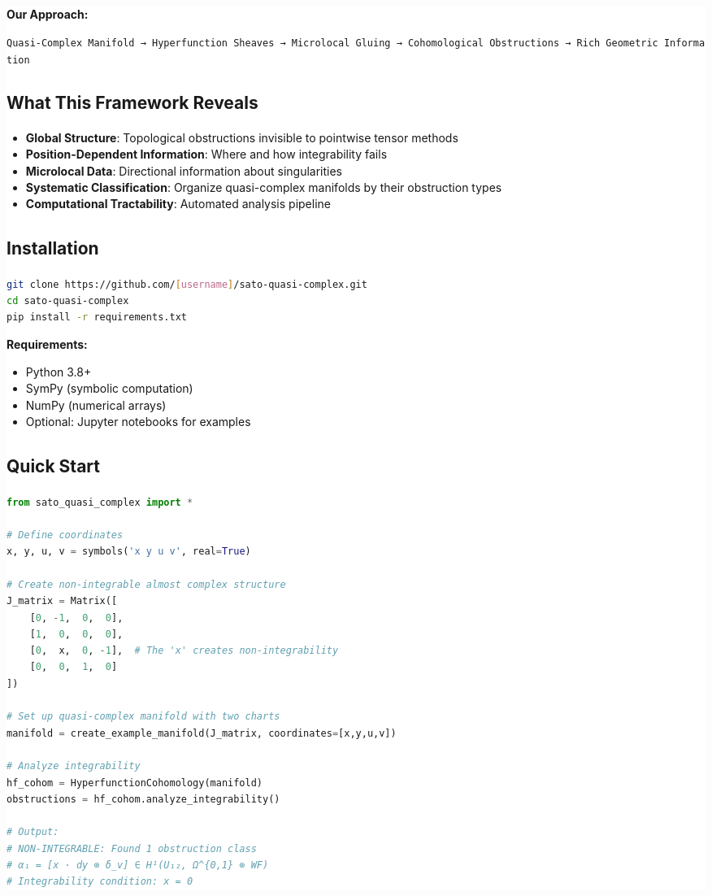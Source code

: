 **Our Approach:**
```
Quasi-Complex Manifold → Hyperfunction Sheaves → Microlocal Gluing → Cohomological Obstructions → Rich Geometric Information
```

## What This Framework Reveals

- **Global Structure**: Topological obstructions invisible to pointwise tensor methods
- **Position-Dependent Information**: Where and how integrability fails
- **Microlocal Data**: Directional information about singularities
- **Systematic Classification**: Organize quasi-complex manifolds by their obstruction types
- **Computational Tractability**: Automated analysis pipeline

## Installation

```bash
git clone https://github.com/[username]/sato-quasi-complex.git
cd sato-quasi-complex
pip install -r requirements.txt
```

**Requirements:**
- Python 3.8+
- SymPy (symbolic computation)
- NumPy (numerical arrays)
- Optional: Jupyter notebooks for examples

## Quick Start

```python
from sato_quasi_complex import *

# Define coordinates
x, y, u, v = symbols('x y u v', real=True)

# Create non-integrable almost complex structure
J_matrix = Matrix([
    [0, -1,  0,  0],
    [1,  0,  0,  0], 
    [0,  x,  0, -1],  # The 'x' creates non-integrability
    [0,  0,  1,  0]
])

# Set up quasi-complex manifold with two charts
manifold = create_example_manifold(J_matrix, coordinates=[x,y,u,v])

# Analyze integrability
hf_cohom = HyperfunctionCohomology(manifold)
obstructions = hf_cohom.analyze_integrability()

# Output: 
# NON-INTEGRABLE: Found 1 obstruction class
# α₁ = [x · dy ⊗ δ_v] ∈ H¹(U₁₂, Ω^{0,1} ⊗ WF)
# Integrability condition: x = 0
```
